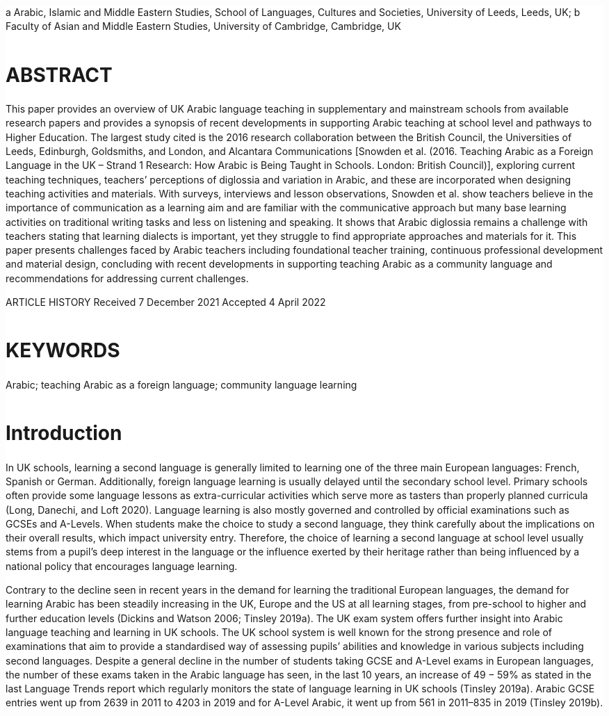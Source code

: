 a Arabic, Islamic and Middle Eastern Studies, School of Languages, Cultures and Societies, University of Leeds, Leeds, UK; b Faculty of Asian and Middle Eastern Studies, University of Cambridge, Cambridge, UK

# ABSTRACT

This paper provides an overview of UK Arabic language teaching in supplementary and mainstream schools from available research papers and provides a synopsis of recent developments in supporting Arabic teaching at school level and pathways to Higher Education. The largest study cited is the 2016 research collaboration between the British Council, the Universities of Leeds, Edinburgh, Goldsmiths, and London, and Alcantara Communications [Snowden et al. (2016. Teaching Arabic as a Foreign Language in the UK – Strand 1 Research: How Arabic is Being Taught in Schools. London: British Council)], exploring current teaching techniques, teachers’ perceptions of diglossia and variation in Arabic, and these are incorporated when designing teaching activities and materials. With surveys, interviews and lesson observations, Snowden et al. show teachers believe in the importance of communication as a learning aim and are familiar with the communicative approach but many base learning activities on traditional writing tasks and less on listening and speaking. It shows that Arabic diglossia remains a challenge with teachers stating that learning dialects is important, yet they struggle to find appropriate approaches and materials for it. This paper presents challenges faced by Arabic teachers including foundational teacher training, continuous professional development and material design, concluding with recent developments in supporting teaching Arabic as a community language and recommendations for addressing current challenges.

ARTICLE HISTORY Received 7 December 2021 Accepted 4 April 2022

# KEYWORDS

Arabic; teaching Arabic as a foreign language; community language learning

# Introduction

In UK schools, learning a second language is generally limited to learning one of the three main European languages: French, Spanish or German. Additionally, foreign language learning is usually delayed until the secondary school level. Primary schools often provide some language lessons as extra-curricular activities which serve more as tasters than properly planned curricula (Long, Danechi, and Loft 2020). Language learning is also mostly governed and controlled by official examinations such as GCSEs and A-Levels. When students make the choice to study a second language, they think carefully about the implications on their overall results, which impact university entry. Therefore, the choice of learning a second language at school level usually stems from a pupil’s deep interest in the language or the influence exerted by their heritage rather than being influenced by a national policy that encourages language learning.

Contrary to the decline seen in recent years in the demand for learning the traditional European languages, the demand for learning Arabic has been steadily increasing in the UK, Europe and the US at all learning stages, from pre-school to higher and further education levels (Dickins and Watson 2006; Tinsley 2019a). The UK exam system offers further insight into Arabic language teaching and learning in UK schools. The UK school system is well known for the strong presence and role of examinations that aim to provide a standardised way of assessing pupils’ abilities and knowledge in various subjects including second languages. Despite a general decline in the number of students taking GCSE and A-Level exams in European languages, the number of these exams taken in the Arabic language has seen, in the last 10 years, an increase of $4 9 - 5 9 \%$ as stated in the last Language Trends report which regularly monitors the state of language learning in UK schools (Tinsley 2019a). Arabic GCSE entries went up from 2639 in 2011 to 4203 in 2019 and for A-Level Arabic, it went up from 561 in 2011–835 in 2019 (Tinsley 2019b).
